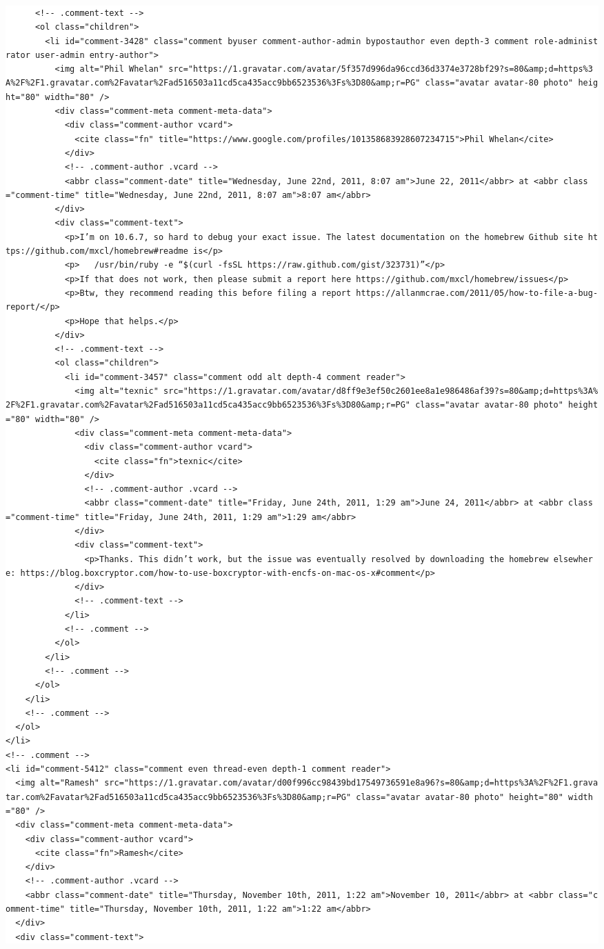           <!-- .comment-text -->
          <ol class="children">
            <li id="comment-3428" class="comment byuser comment-author-admin bypostauthor even depth-3 comment role-administrator user-admin entry-author">
              <img alt="Phil Whelan" src="https://1.gravatar.com/avatar/5f357d996da96ccd36d3374e3728bf29?s=80&amp;d=https%3A%2F%2F1.gravatar.com%2Favatar%2Fad516503a11cd5ca435acc9bb6523536%3Fs%3D80&amp;r=PG" class="avatar avatar-80 photo" height="80" width="80" />
              <div class="comment-meta comment-meta-data">
                <div class="comment-author vcard">
                  <cite class="fn" title="https://www.google.com/profiles/101358683928607234715">Phil Whelan</cite>
                </div>
                <!-- .comment-author .vcard -->
                <abbr class="comment-date" title="Wednesday, June 22nd, 2011, 8:07 am">June 22, 2011</abbr> at <abbr class="comment-time" title="Wednesday, June 22nd, 2011, 8:07 am">8:07 am</abbr>
              </div>
              <div class="comment-text">
                <p>I’m on 10.6.7, so hard to debug your exact issue. The latest documentation on the homebrew Github site https://github.com/mxcl/homebrew#readme is</p>
                <p>   /usr/bin/ruby -e “$(curl -fsSL https://raw.github.com/gist/323731)”</p>
                <p>If that does not work, then please submit a report here https://github.com/mxcl/homebrew/issues</p>
                <p>Btw, they recommend reading this before filing a report https://allanmcrae.com/2011/05/how-to-file-a-bug-report/</p>
                <p>Hope that helps.</p>
              </div>
              <!-- .comment-text -->
              <ol class="children">
                <li id="comment-3457" class="comment odd alt depth-4 comment reader">
                  <img alt="texnic" src="https://1.gravatar.com/avatar/d8ff9e3ef50c2601ee8a1e986486af39?s=80&amp;d=https%3A%2F%2F1.gravatar.com%2Favatar%2Fad516503a11cd5ca435acc9bb6523536%3Fs%3D80&amp;r=PG" class="avatar avatar-80 photo" height="80" width="80" />
                  <div class="comment-meta comment-meta-data">
                    <div class="comment-author vcard">
                      <cite class="fn">texnic</cite>
                    </div>
                    <!-- .comment-author .vcard -->
                    <abbr class="comment-date" title="Friday, June 24th, 2011, 1:29 am">June 24, 2011</abbr> at <abbr class="comment-time" title="Friday, June 24th, 2011, 1:29 am">1:29 am</abbr>
                  </div>
                  <div class="comment-text">
                    <p>Thanks. This didn’t work, but the issue was eventually resolved by downloading the homebrew elsewhere: https://blog.boxcryptor.com/how-to-use-boxcryptor-with-encfs-on-mac-os-x#comment</p>
                  </div>
                  <!-- .comment-text -->
                </li>
                <!-- .comment -->
              </ol>
            </li>
            <!-- .comment -->
          </ol>
        </li>
        <!-- .comment -->
      </ol>
    </li>
    <!-- .comment -->
    <li id="comment-5412" class="comment even thread-even depth-1 comment reader">
      <img alt="Ramesh" src="https://1.gravatar.com/avatar/d00f996cc98439bd17549736591e8a96?s=80&amp;d=https%3A%2F%2F1.gravatar.com%2Favatar%2Fad516503a11cd5ca435acc9bb6523536%3Fs%3D80&amp;r=PG" class="avatar avatar-80 photo" height="80" width="80" />
      <div class="comment-meta comment-meta-data">
        <div class="comment-author vcard">
          <cite class="fn">Ramesh</cite>
        </div>
        <!-- .comment-author .vcard -->
        <abbr class="comment-date" title="Thursday, November 10th, 2011, 1:22 am">November 10, 2011</abbr> at <abbr class="comment-time" title="Thursday, November 10th, 2011, 1:22 am">1:22 am</abbr>
      </div>
      <div class="comment-text">